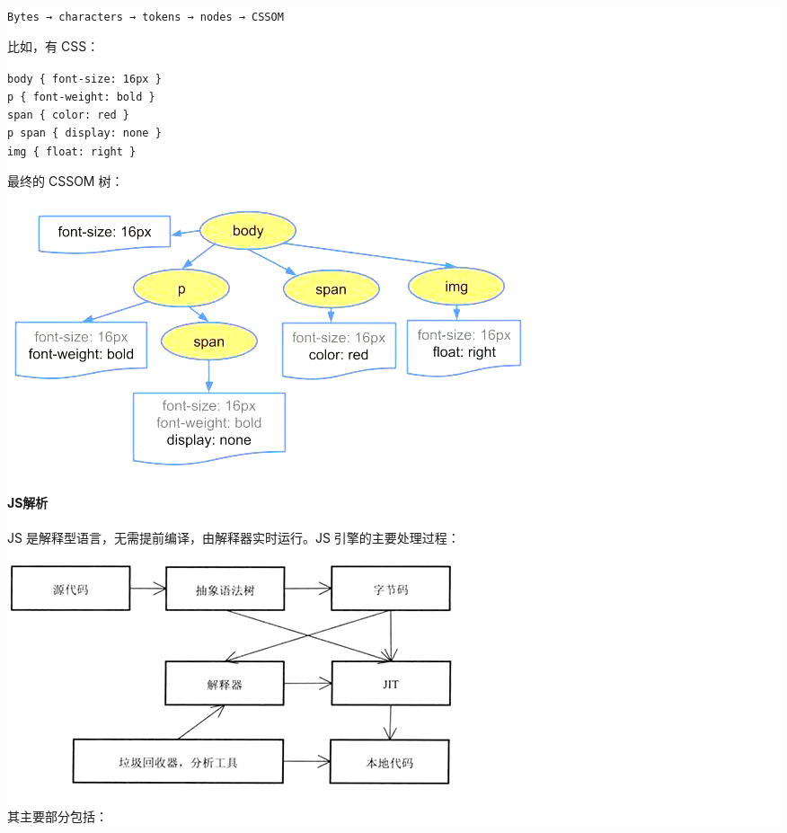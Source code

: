 ```
Bytes → characters → tokens → nodes → CSSOM
```

比如，有 CSS：

```
body { font-size: 16px }
p { font-weight: bold }
span { color: red }
p span { display: none }
img { float: right }
```

最终的 CSSOM 树：

![img](./images/0010.jpg)

#### JS解析

JS 是解释型语言，无需提前编译，由解释器实时运行。JS 引擎的主要处理过程：

![img](./images/0119.png)

其主要部分包括：
